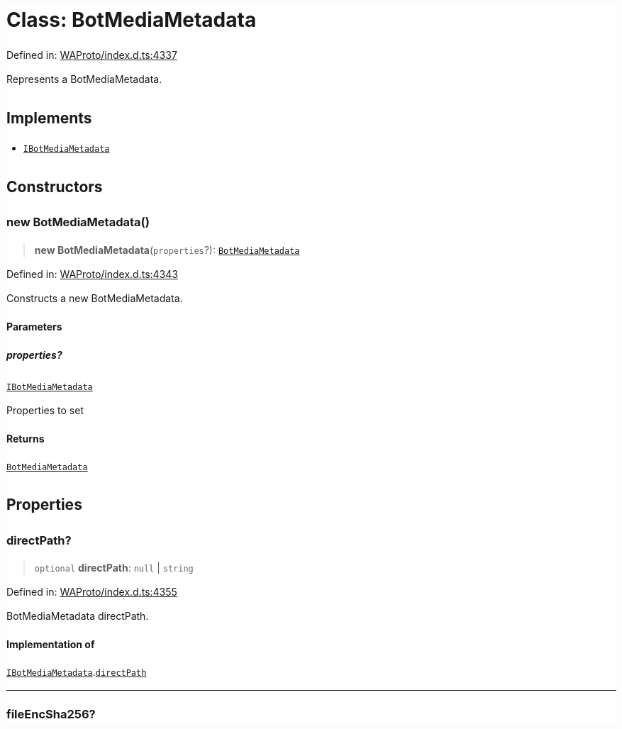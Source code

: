# Class: BotMediaMetadata

Defined in: [WAProto/index.d.ts:4337](https://github.com/Fokusdotid/bail/blob/c270ba4454f95d50cec87a9d90b03360fac7058e/WAProto/index.d.ts#L4337)

Represents a BotMediaMetadata.

## Implements

- [`IBotMediaMetadata`](../interfaces/IBotMediaMetadata.md)

## Constructors

### new BotMediaMetadata()

> **new BotMediaMetadata**(`properties`?): [`BotMediaMetadata`](BotMediaMetadata.md)

Defined in: [WAProto/index.d.ts:4343](https://github.com/Fokusdotid/bail/blob/c270ba4454f95d50cec87a9d90b03360fac7058e/WAProto/index.d.ts#L4343)

Constructs a new BotMediaMetadata.

#### Parameters

##### properties?

[`IBotMediaMetadata`](../interfaces/IBotMediaMetadata.md)

Properties to set

#### Returns

[`BotMediaMetadata`](BotMediaMetadata.md)

## Properties

### directPath?

> `optional` **directPath**: `null` \| `string`

Defined in: [WAProto/index.d.ts:4355](https://github.com/Fokusdotid/bail/blob/c270ba4454f95d50cec87a9d90b03360fac7058e/WAProto/index.d.ts#L4355)

BotMediaMetadata directPath.

#### Implementation of

[`IBotMediaMetadata`](../interfaces/IBotMediaMetadata.md).[`directPath`](../interfaces/IBotMediaMetadata.md#directpath)

***

### fileEncSha256?
